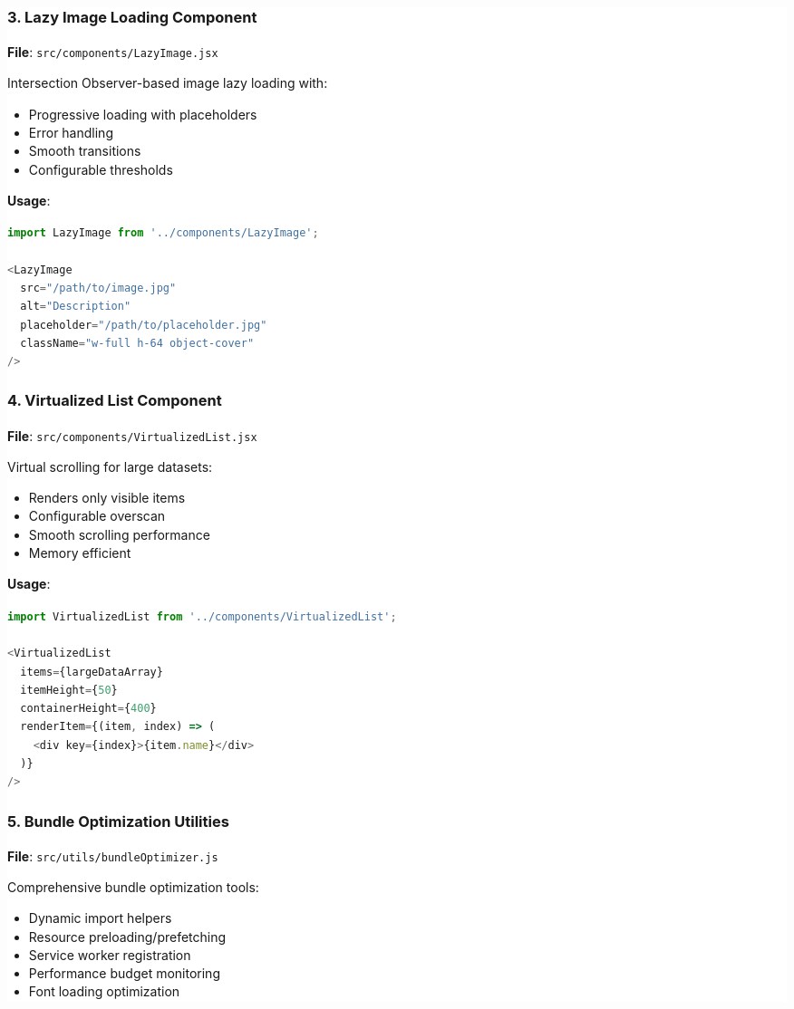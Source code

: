 ### 3. Lazy Image Loading Component
**File**: `src/components/LazyImage.jsx`

Intersection Observer-based image lazy loading with:
- Progressive loading with placeholders
- Error handling
- Smooth transitions
- Configurable thresholds

**Usage**:
```javascript
import LazyImage from '../components/LazyImage';

<LazyImage
  src="/path/to/image.jpg"
  alt="Description"
  placeholder="/path/to/placeholder.jpg"
  className="w-full h-64 object-cover"
/>
```

### 4. Virtualized List Component
**File**: `src/components/VirtualizedList.jsx`

Virtual scrolling for large datasets:
- Renders only visible items
- Configurable overscan
- Smooth scrolling performance
- Memory efficient

**Usage**:
```javascript
import VirtualizedList from '../components/VirtualizedList';

<VirtualizedList
  items={largeDataArray}
  itemHeight={50}
  containerHeight={400}
  renderItem={(item, index) => (
    <div key={index}>{item.name}</div>
  )}
/>
```

### 5. Bundle Optimization Utilities
**File**: `src/utils/bundleOptimizer.js`

Comprehensive bundle optimization tools:
- Dynamic import helpers
- Resource preloading/prefetching
- Service worker registration
- Performance budget monitoring
- Font loading optimization
